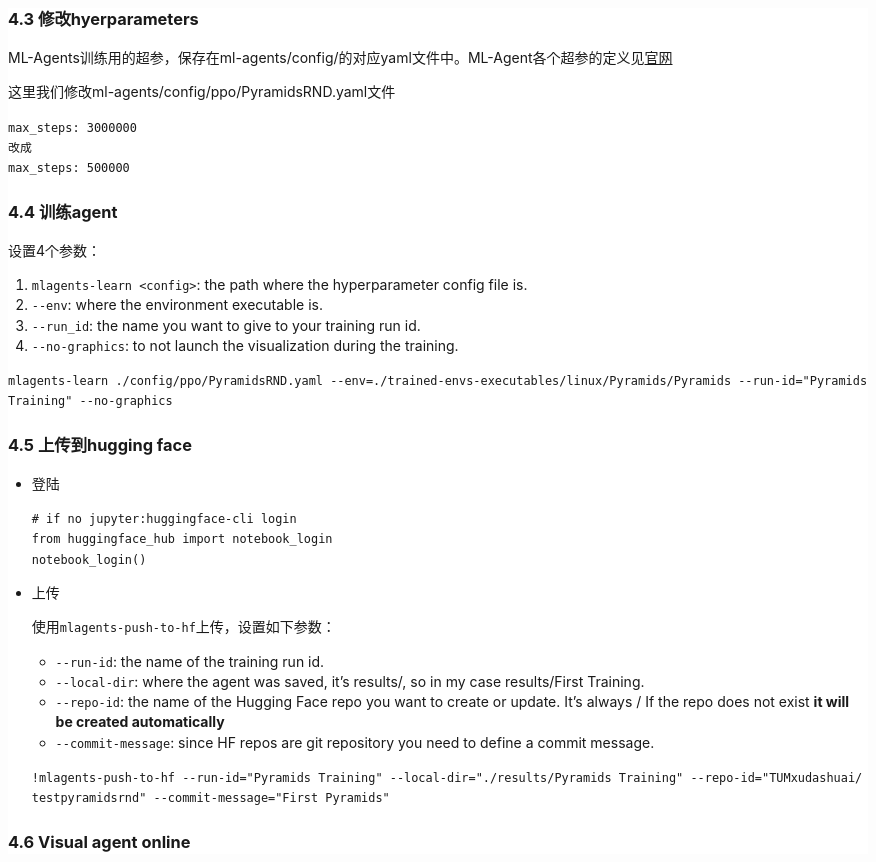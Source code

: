 ### 4.3 修改hyerparameters

ML-Agents训练用的超参，保存在ml-agents/config/的对应yaml文件中。ML-Agent各个超参的定义见[官网](https://github.com/Unity-Technologies/ml-agents/blob/main/docs/Training-Configuration-File.md)

这里我们修改ml-agents/config/ppo/PyramidsRND.yaml文件

```
max_steps: 3000000
改成
max_steps: 500000
```

### 4.4 训练agent

设置4个参数：

1. `mlagents-learn <config>`: the path where the hyperparameter config file is.
2. `--env`: where the environment executable is.
3. `--run_id`: the name you want to give to your training run id.
4. `--no-graphics`: to not launch the visualization during the training.

```shell
mlagents-learn ./config/ppo/PyramidsRND.yaml --env=./trained-envs-executables/linux/Pyramids/Pyramids --run-id="Pyramids Training" --no-graphics
```



### 4.5 上传到hugging face

- 登陆

    ```shell
    # if no jupyter:huggingface-cli login
    from huggingface_hub import notebook_login
    notebook_login()
    ```
    
- 上传

  使用`mlagents-push-to-hf`上传，设置如下参数：
  
  - `--run-id`: the name of the training run id.
  - `--local-dir`: where the agent was saved, it’s results/, so in my case results/First Training.
  - `--repo-id`: the name of the Hugging Face repo you want to create or update. It’s always / If the repo does not exist **it will be created automatically**
  - `--commit-message`: since HF repos are git repository you need to define a commit message.
  
  ```shell
  !mlagents-push-to-hf --run-id="Pyramids Training" --local-dir="./results/Pyramids Training" --repo-id="TUMxudashuai/testpyramidsrnd" --commit-message="First Pyramids"
  ```
  
  
### 4.6 Visual agent online
